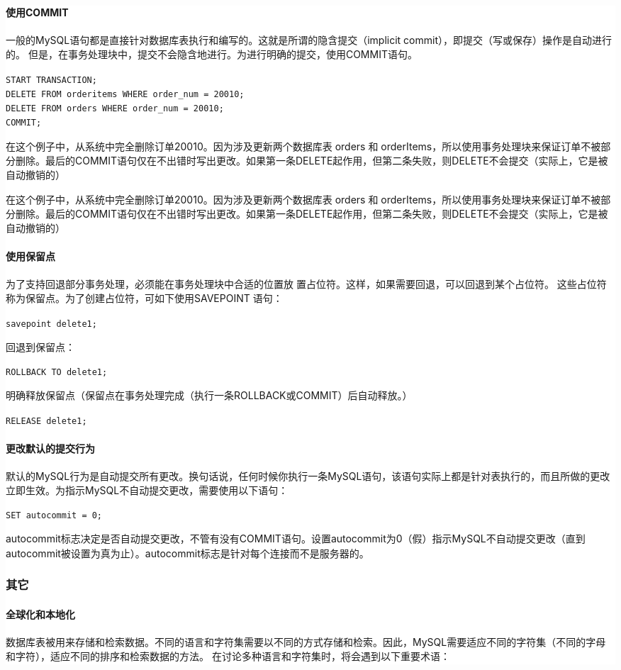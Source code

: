 
#### 使用COMMIT

一般的MySQL语句都是直接针对数据库表执行和编写的。这就是所谓的隐含提交（implicit commit），即提交（写或保存）操作是自动进行的。 但是，在事务处理块中，提交不会隐含地进行。为进行明确的提交，使用COMMIT语句。

```mysql
START TRANSACTION;
DELETE FROM orderitems WHERE order_num = 20010;
DELETE FROM orders WHERE order_num = 20010;
COMMIT;
```

在这个例子中，从系统中完全删除订单20010。因为涉及更新两个数据库表 orders 和 orderItems，所以使用事务处理块来保证订单不被部分删除。最后的COMMIT语句仅在不出错时写出更改。如果第一条DELETE起作用，但第二条失败，则DELETE不会提交（实际上，它是被自动撤销的）

在这个例子中，从系统中完全删除订单20010。因为涉及更新两个数据库表 orders 和 orderItems，所以使用事务处理块来保证订单不被部分删除。最后的COMMIT语句仅在不出错时写出更改。如果第一条DELETE起作用，但第二条失败，则DELETE不会提交（实际上，它是被自动撤销的）



#### 使用保留点

为了支持回退部分事务处理，必须能在事务处理块中合适的位置放 置占位符。这样，如果需要回退，可以回退到某个占位符。 这些占位符称为保留点。为了创建占位符，可如下使用SAVEPOINT 语句：

```mysql
savepoint delete1;
```

回退到保留点：

```mysql
ROLLBACK TO delete1;
```

明确释放保留点（保留点在事务处理完成（执行一条ROLLBACK或COMMIT）后自动释放。）

```mysql
RELEASE delete1;
```



#### 更改默认的提交行为

默认的MySQL行为是自动提交所有更改。换句话说，任何时候你执行一条MySQL语句，该语句实际上都是针对表执行的，而且所做的更改立即生效。为指示MySQL不自动提交更改，需要使用以下语句：

```mysql
SET autocommit = 0;
```

autocommit标志决定是否自动提交更改，不管有没有COMMIT语句。设置autocommit为0（假）指示MySQL不自动提交更改（直到autocommit被设置为真为止）。autocommit标志是针对每个连接而不是服务器的。



### 其它

#### 全球化和本地化

数据库表被用来存储和检索数据。不同的语言和字符集需要以不同的方式存储和检索。因此，MySQL需要适应不同的字符集（不同的字母和字符），适应不同的排序和检索数据的方法。 在讨论多种语言和字符集时，将会遇到以下重要术语：

